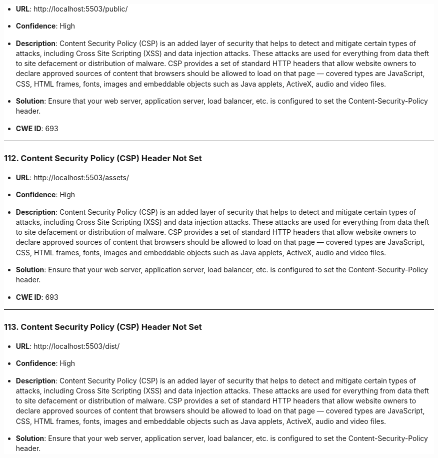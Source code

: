 - **URL**: http://localhost:5503/public/

- **Confidence**: High

- **Description**: Content Security Policy (CSP) is an added layer of security that helps to detect and mitigate certain types of attacks, including Cross Site Scripting (XSS) and data injection attacks. These attacks are used for everything from data theft to site defacement or distribution of malware. CSP provides a set of standard HTTP headers that allow website owners to declare approved sources of content that browsers should be allowed to load on that page — covered types are JavaScript, CSS, HTML frames, fonts, images and embeddable objects such as Java applets, ActiveX, audio and video files.

- **Solution**: Ensure that your web server, application server, load balancer, etc. is configured to set the Content-Security-Policy header.

- **CWE ID**: 693


---

### 112. Content Security Policy (CSP) Header Not Set

- **URL**: http://localhost:5503/assets/

- **Confidence**: High

- **Description**: Content Security Policy (CSP) is an added layer of security that helps to detect and mitigate certain types of attacks, including Cross Site Scripting (XSS) and data injection attacks. These attacks are used for everything from data theft to site defacement or distribution of malware. CSP provides a set of standard HTTP headers that allow website owners to declare approved sources of content that browsers should be allowed to load on that page — covered types are JavaScript, CSS, HTML frames, fonts, images and embeddable objects such as Java applets, ActiveX, audio and video files.

- **Solution**: Ensure that your web server, application server, load balancer, etc. is configured to set the Content-Security-Policy header.

- **CWE ID**: 693


---

### 113. Content Security Policy (CSP) Header Not Set

- **URL**: http://localhost:5503/dist/

- **Confidence**: High

- **Description**: Content Security Policy (CSP) is an added layer of security that helps to detect and mitigate certain types of attacks, including Cross Site Scripting (XSS) and data injection attacks. These attacks are used for everything from data theft to site defacement or distribution of malware. CSP provides a set of standard HTTP headers that allow website owners to declare approved sources of content that browsers should be allowed to load on that page — covered types are JavaScript, CSS, HTML frames, fonts, images and embeddable objects such as Java applets, ActiveX, audio and video files.

- **Solution**: Ensure that your web server, application server, load balancer, etc. is configured to set the Content-Security-Policy header.
